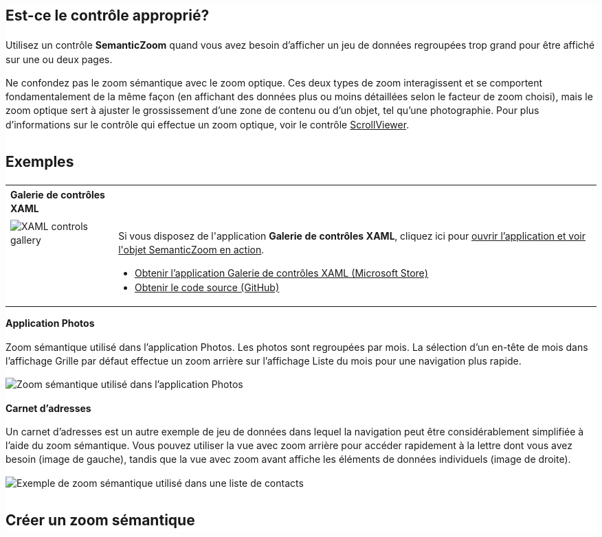 ## <a name="is-this-the-right-control"></a>Est-ce le contrôle approprié?

Utilisez un contrôle **SemanticZoom** quand vous avez besoin d’afficher un jeu de données regroupées trop grand pour être affiché sur une ou deux pages.

Ne confondez pas le zoom sémantique avec le zoom optique. Ces deux types de zoom interagissent et se comportent fondamentalement de la même façon (en affichant des données plus ou moins détaillées selon le facteur de zoom choisi), mais le zoom optique sert à ajuster le grossissement d’une zone de contenu ou d’un objet, tel qu’une photographie. Pour plus d’informations sur le contrôle qui effectue un zoom optique, voir le contrôle [ScrollViewer](https://msdn.microsoft.com/library/windows/apps/windows.ui.xaml.controls.scrollviewer.aspx).

## <a name="examples"></a>Exemples

<table>
<th align="left">Galerie de contrôles XAML<th>
<tr>
<td><img src="images/xaml-controls-gallery-sm.png" alt="XAML controls gallery"></img></td>
<td>
    <p>Si vous disposez de l'application <strong style="font-weight: semi-bold">Galerie de contrôles XAML</strong>, cliquez ici pour <a href="xamlcontrolsgallery:/item/SemanticZoom">ouvrir l’application et voir l'objet SemanticZoom en action</a>.</p>
    <ul>
    <li><a href="https://www.microsoft.com/store/productId/9MSVH128X2ZT">Obtenir l’application Galerie de contrôles XAML (Microsoft Store)</a></li>
    <li><a href="https://github.com/Microsoft/Windows-universal-samples/tree/master/Samples/XamlUIBasics">Obtenir le code source (GitHub)</a></li>
    </ul>
</td>
</tr>
</table>

**Application Photos**

Zoom sémantique utilisé dans l’application Photos. Les photos sont regroupées par mois. La sélection d’un en-tête de mois dans l’affichage Grille par défaut effectue un zoom arrière sur l’affichage Liste du mois pour une navigation plus rapide.

![Zoom sémantique utilisé dans l’application Photos](images/control-examples/semantic-zoom-photos.png)

**Carnet d’adresses**

Un carnet d’adresses est un autre exemple de jeu de données dans lequel la navigation peut être considérablement simplifiée à l’aide du zoom sémantique. Vous pouvez utiliser la vue avec zoom arrière pour accéder rapidement à la lettre dont vous avez besoin (image de gauche), tandis que la vue avec zoom avant affiche les éléments de données individuels (image de droite).

![Exemple de zoom sémantique utilisé dans une liste de contacts](images/semanticzoom-win10.png)

## <a name="create-a-semantic-zoom"></a>Créer un zoom sémantique
